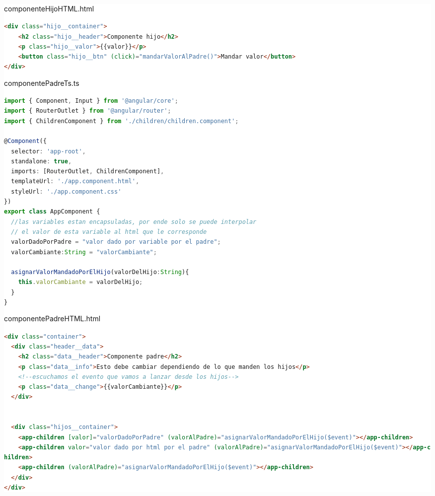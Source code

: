 componenteHijoHTML.html
~~~ html
<div class="hijo__container">
    <h2 class="hijo__header">Componente hijo</h2>
    <p class="hijo__valor">{{valor}}</p>
    <button class="hijo__btn" (click)="mandarValorAlPadre()">Mandar valor</button>
</div>

~~~

componentePadreTs.ts
~~~ ts
import { Component, Input } from '@angular/core';
import { RouterOutlet } from '@angular/router';
import { ChildrenComponent } from './children/children.component';

@Component({
  selector: 'app-root',
  standalone: true,
  imports: [RouterOutlet, ChildrenComponent],
  templateUrl: './app.component.html',
  styleUrl: './app.component.css'
})
export class AppComponent {
  //las variables estan encapsuladas, por ende solo se puede interpolar
  // el valor de esta variable al html que le corresponde
  valorDadoPorPadre = "valor dado por variable por el padre";
  valorCambiante:String = "valorCambiante";

  asignarValorMandadoPorElHijo(valorDelHijo:String){
    this.valorCambiante = valorDelHijo;
  }
}

~~~

componentePadreHTML.html
~~~ html
<div class="container">
  <div class="header__data">
    <h2 class="data__header">Componente padre</h2>
    <p class="data__info">Esto debe cambiar dependiendo de lo que manden los hijos</p>
    <!--escuchamos el evento que vamos a lanzar desde los hijos-->
    <p class="data__change">{{valorCambiante}}</p>
  </div>
  

  <div class="hijos__container">
    <app-children [valor]="valorDadoPorPadre" (valorAlPadre)="asignarValorMandadoPorElHijo($event)"></app-children>
    <app-children valor="valor dado por html por el padre" (valorAlPadre)="asignarValorMandadoPorElHijo($event)"></app-children>
    <app-children (valorAlPadre)="asignarValorMandadoPorElHijo($event)"></app-children>
  </div>
</div>
~~~

